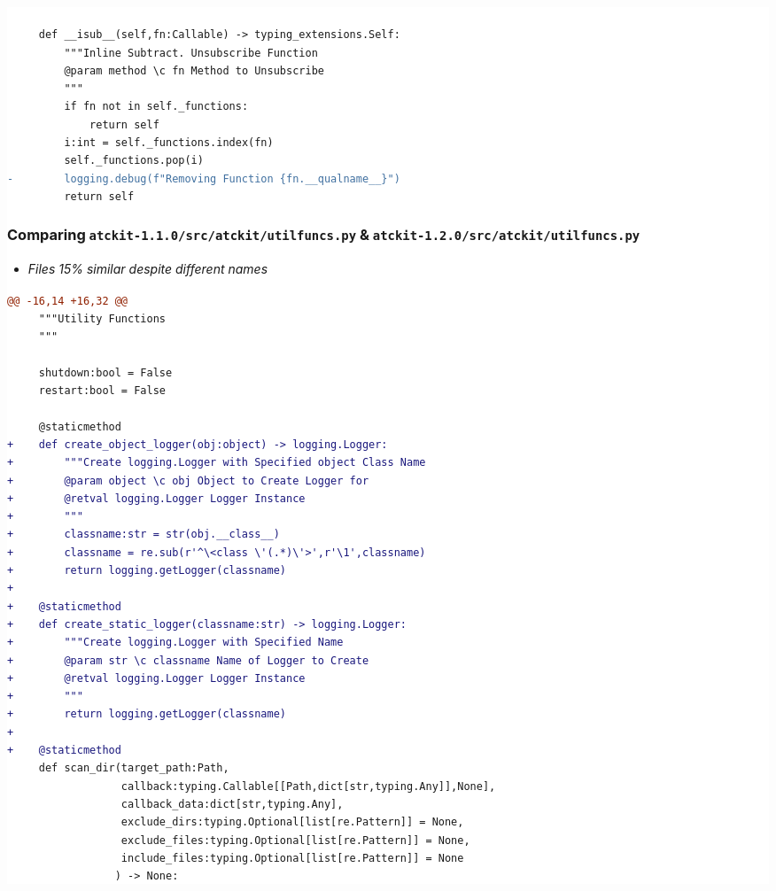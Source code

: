 ```diff
 
     def __isub__(self,fn:Callable) -> typing_extensions.Self:
         """Inline Subtract. Unsubscribe Function
         @param method \c fn Method to Unsubscribe
         """
         if fn not in self._functions:
             return self
         i:int = self._functions.index(fn)
         self._functions.pop(i)
-        logging.debug(f"Removing Function {fn.__qualname__}")
         return self
```

### Comparing `atckit-1.1.0/src/atckit/utilfuncs.py` & `atckit-1.2.0/src/atckit/utilfuncs.py`

 * *Files 15% similar despite different names*

```diff
@@ -16,14 +16,32 @@
     """Utility Functions
     """
 
     shutdown:bool = False
     restart:bool = False
 
     @staticmethod
+    def create_object_logger(obj:object) -> logging.Logger:
+        """Create logging.Logger with Specified object Class Name
+        @param object \c obj Object to Create Logger for
+        @retval logging.Logger Logger Instance
+        """
+        classname:str = str(obj.__class__)
+        classname = re.sub(r'^\<class \'(.*)\'>',r'\1',classname)
+        return logging.getLogger(classname)
+
+    @staticmethod
+    def create_static_logger(classname:str) -> logging.Logger:
+        """Create logging.Logger with Specified Name
+        @param str \c classname Name of Logger to Create
+        @retval logging.Logger Logger Instance
+        """
+        return logging.getLogger(classname)
+
+    @staticmethod
     def scan_dir(target_path:Path,
                  callback:typing.Callable[[Path,dict[str,typing.Any]],None],
                  callback_data:dict[str,typing.Any],
                  exclude_dirs:typing.Optional[list[re.Pattern]] = None,
                  exclude_files:typing.Optional[list[re.Pattern]] = None,
                  include_files:typing.Optional[list[re.Pattern]] = None
                 ) -> None:
```
